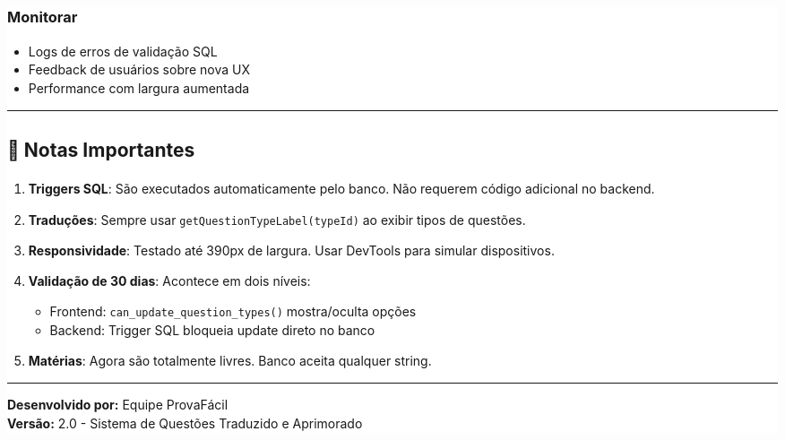 ### Monitorar

-   Logs de erros de validação SQL
-   Feedback de usuários sobre nova UX
-   Performance com largura aumentada

---

## 📝 Notas Importantes

1. **Triggers SQL**: São executados automaticamente pelo banco. Não requerem código adicional no backend.

2. **Traduções**: Sempre usar `getQuestionTypeLabel(typeId)` ao exibir tipos de questões.

3. **Responsividade**: Testado até 390px de largura. Usar DevTools para simular dispositivos.

4. **Validação de 30 dias**: Acontece em dois níveis:

    - Frontend: `can_update_question_types()` mostra/oculta opções
    - Backend: Trigger SQL bloqueia update direto no banco

5. **Matérias**: Agora são totalmente livres. Banco aceita qualquer string.

---

**Desenvolvido por:** Equipe ProvaFácil  
**Versão:** 2.0 - Sistema de Questões Traduzido e Aprimorado
